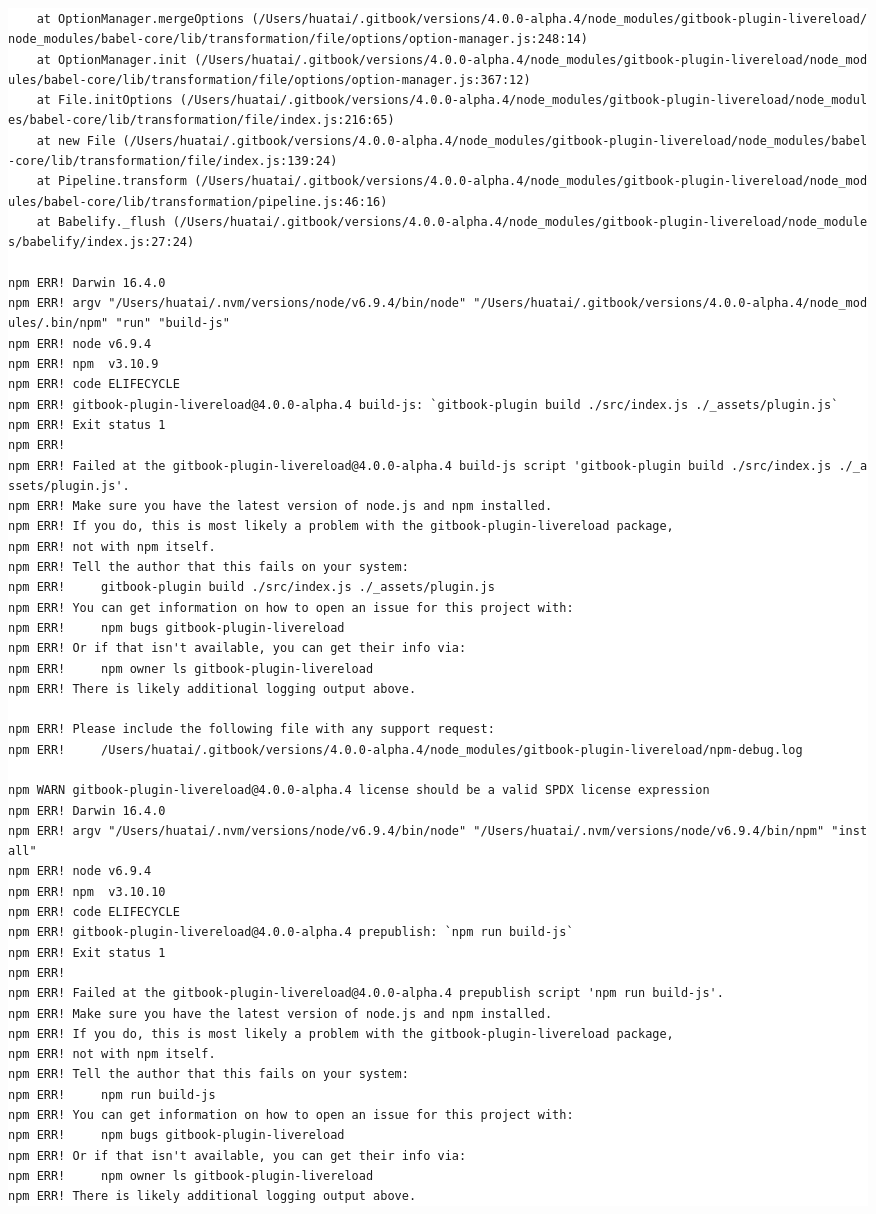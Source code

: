 ```
    at OptionManager.mergeOptions (/Users/huatai/.gitbook/versions/4.0.0-alpha.4/node_modules/gitbook-plugin-livereload/node_modules/babel-core/lib/transformation/file/options/option-manager.js:248:14)
    at OptionManager.init (/Users/huatai/.gitbook/versions/4.0.0-alpha.4/node_modules/gitbook-plugin-livereload/node_modules/babel-core/lib/transformation/file/options/option-manager.js:367:12)
    at File.initOptions (/Users/huatai/.gitbook/versions/4.0.0-alpha.4/node_modules/gitbook-plugin-livereload/node_modules/babel-core/lib/transformation/file/index.js:216:65)
    at new File (/Users/huatai/.gitbook/versions/4.0.0-alpha.4/node_modules/gitbook-plugin-livereload/node_modules/babel-core/lib/transformation/file/index.js:139:24)
    at Pipeline.transform (/Users/huatai/.gitbook/versions/4.0.0-alpha.4/node_modules/gitbook-plugin-livereload/node_modules/babel-core/lib/transformation/pipeline.js:46:16)
    at Babelify._flush (/Users/huatai/.gitbook/versions/4.0.0-alpha.4/node_modules/gitbook-plugin-livereload/node_modules/babelify/index.js:27:24)

npm ERR! Darwin 16.4.0
npm ERR! argv "/Users/huatai/.nvm/versions/node/v6.9.4/bin/node" "/Users/huatai/.gitbook/versions/4.0.0-alpha.4/node_modules/.bin/npm" "run" "build-js"
npm ERR! node v6.9.4
npm ERR! npm  v3.10.9
npm ERR! code ELIFECYCLE
npm ERR! gitbook-plugin-livereload@4.0.0-alpha.4 build-js: `gitbook-plugin build ./src/index.js ./_assets/plugin.js`
npm ERR! Exit status 1
npm ERR!
npm ERR! Failed at the gitbook-plugin-livereload@4.0.0-alpha.4 build-js script 'gitbook-plugin build ./src/index.js ./_assets/plugin.js'.
npm ERR! Make sure you have the latest version of node.js and npm installed.
npm ERR! If you do, this is most likely a problem with the gitbook-plugin-livereload package,
npm ERR! not with npm itself.
npm ERR! Tell the author that this fails on your system:
npm ERR!     gitbook-plugin build ./src/index.js ./_assets/plugin.js
npm ERR! You can get information on how to open an issue for this project with:
npm ERR!     npm bugs gitbook-plugin-livereload
npm ERR! Or if that isn't available, you can get their info via:
npm ERR!     npm owner ls gitbook-plugin-livereload
npm ERR! There is likely additional logging output above.

npm ERR! Please include the following file with any support request:
npm ERR!     /Users/huatai/.gitbook/versions/4.0.0-alpha.4/node_modules/gitbook-plugin-livereload/npm-debug.log

npm WARN gitbook-plugin-livereload@4.0.0-alpha.4 license should be a valid SPDX license expression
npm ERR! Darwin 16.4.0
npm ERR! argv "/Users/huatai/.nvm/versions/node/v6.9.4/bin/node" "/Users/huatai/.nvm/versions/node/v6.9.4/bin/npm" "install"
npm ERR! node v6.9.4
npm ERR! npm  v3.10.10
npm ERR! code ELIFECYCLE
npm ERR! gitbook-plugin-livereload@4.0.0-alpha.4 prepublish: `npm run build-js`
npm ERR! Exit status 1
npm ERR!
npm ERR! Failed at the gitbook-plugin-livereload@4.0.0-alpha.4 prepublish script 'npm run build-js'.
npm ERR! Make sure you have the latest version of node.js and npm installed.
npm ERR! If you do, this is most likely a problem with the gitbook-plugin-livereload package,
npm ERR! not with npm itself.
npm ERR! Tell the author that this fails on your system:
npm ERR!     npm run build-js
npm ERR! You can get information on how to open an issue for this project with:
npm ERR!     npm bugs gitbook-plugin-livereload
npm ERR! Or if that isn't available, you can get their info via:
npm ERR!     npm owner ls gitbook-plugin-livereload
npm ERR! There is likely additional logging output above.
```